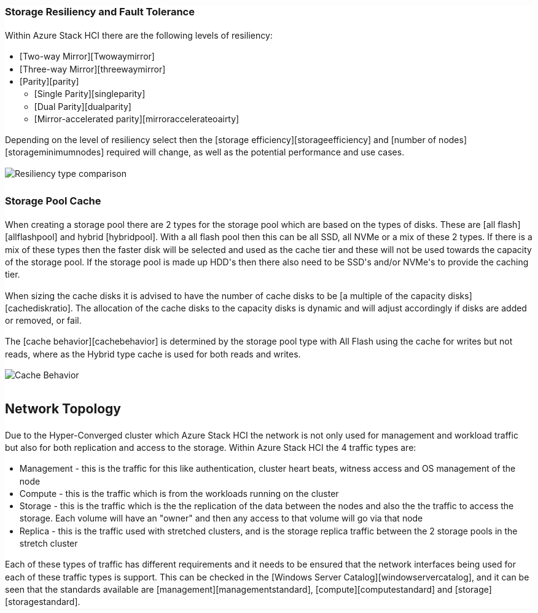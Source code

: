 ### Storage Resiliency and Fault Tolerance

Within Azure Stack HCI there are the following levels of resiliency:

- [Two-way Mirror][Twowaymirror]
- [Three-way Mirror][threewaymirror]
- [Parity][parity]
  - [Single Parity][singleparity]
  - [Dual Parity][dualparity]
  - [Mirror-accelerated parity][mirroraccelerateoairty]

Depending on the level of resiliency select then the [storage efficiency][storageefficiency] and [number of nodes][storageminimumnodes] required will change, as well as the potential performance and use cases.

![Resiliency type comparison](./../images/Resiliency-type-comparison.png "Resiliency type comparison")

### Storage Pool Cache

When creating a storage pool there are 2 types for the storage pool which are based on the types of disks.  These are [all flash][allflashpool] and hybrid [hybridpool].  With a all flash pool then this can be all SSD, all NVMe or a mix of these 2 types.  If there is a mix of these types then the faster disk will be selected and used as the cache tier and these will not be used towards the capacity of the storage pool.  If the storage pool is made up HDD's then there also need to be SSD's and/or NVMe's to provide the caching tier.

When sizing the cache disks it is advised to have the number of cache disks to be [a multiple of the capacity disks][cachediskratio].  The allocation of the cache disks to the capacity disks is dynamic and will adjust accordingly if disks are added or removed, or fail.

The [cache behavior][cachebehavior] is determined by the storage pool type with All Flash using the cache for writes but not reads, where as the Hybrid type cache is used for both reads and writes.

![Cache Behavior](./../images/cache-behaviour.png "Cache Behavior")

## Network Topology

Due to the Hyper-Converged cluster which Azure Stack HCI the network is not only used for management and workload traffic but also for both replication and access to the storage.  Within Azure Stack HCI the 4 traffic types are:

- Management - this is the traffic for this like authentication, cluster heart beats, witness access and OS management of the node
- Compute - this is the traffic which is from the workloads running on the cluster
- Storage - this is the traffic which is the the replication of the data between the nodes and also the the traffic to access the storage.  Each volume will have an "owner" and then any access to that volume will go via that node
- Replica - this is the traffic used with stretched clusters, and is the storage replica traffic between the 2 storage pools in the stretch cluster 

Each of these types of traffic has different requirements and it needs to be ensured that the network interfaces being used for each of these traffic types is support.  This can be checked in the [Windows Server Catalog][windowservercatalog], and it can be seen that the standards available are [management][managementstandard], [compute][computestandard] and [storage][storagestandard].
